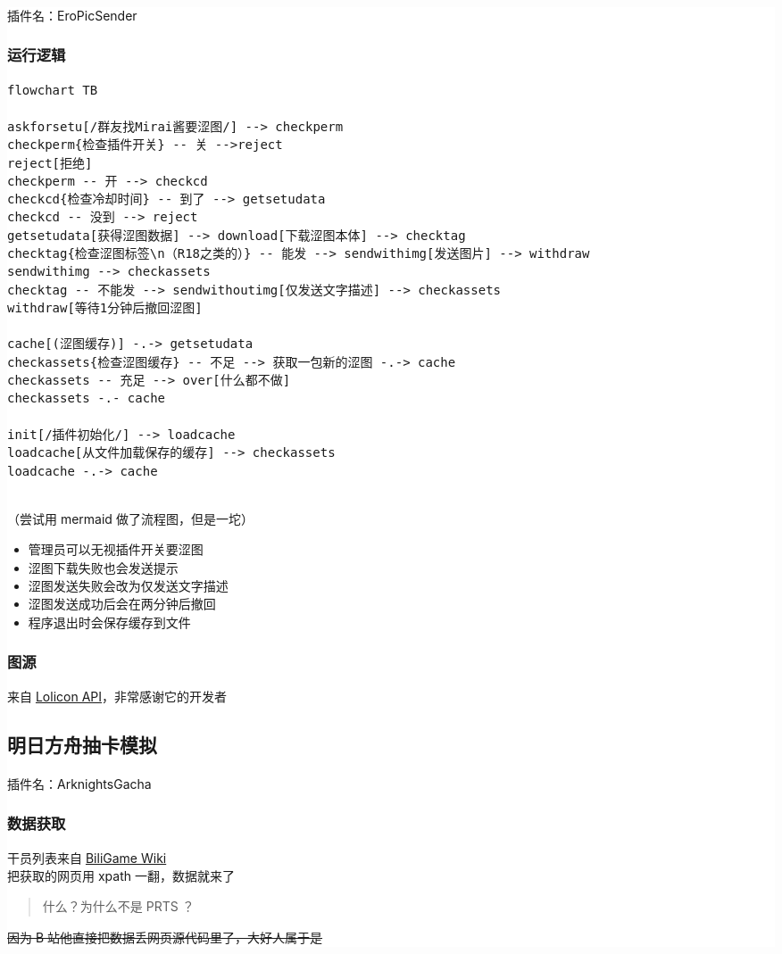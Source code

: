 插件名：EroPicSender

### 运行逻辑

<pre class="mermaid">
flowchart TB

askforsetu[/群友找Mirai酱要涩图/] --> checkperm
checkperm{检查插件开关} -- 关 -->reject
reject[拒绝]
checkperm -- 开 --> checkcd
checkcd{检查冷却时间} -- 到了 --> getsetudata
checkcd -- 没到 --> reject
getsetudata[获得涩图数据] --> download[下载涩图本体] --> checktag
checktag{检查涩图标签\n（R18之类的）} -- 能发 --> sendwithimg[发送图片] --> withdraw
sendwithimg --> checkassets
checktag -- 不能发 --> sendwithoutimg[仅发送文字描述] --> checkassets
withdraw[等待1分钟后撤回涩图]

cache[(涩图缓存)] -.-> getsetudata
checkassets{检查涩图缓存} -- 不足 --> 获取一包新的涩图 -.-> cache
checkassets -- 充足 --> over[什么都不做]
checkassets -.- cache

init[/插件初始化/] --> loadcache
loadcache[从文件加载保存的缓存] --> checkassets
loadcache -.-> cache

</pre> 

（尝试用 mermaid 做了流程图，但是一坨） 

- 管理员可以无视插件开关要涩图  
- 涩图下载失败也会发送提示
- 涩图发送失败会改为仅发送文字描述  
- 涩图发送成功后会在两分钟后撤回
- 程序退出时会保存缓存到文件

### 图源

来自 [Lolicon API](https://api.lolicon.app/)，非常感谢它的开发者

## 明日方舟抽卡模拟

插件名：ArknightsGacha

### 数据获取

干员列表来自 [BiliGame Wiki](https://wiki.biligame.com/arknights/%E5%B9%B2%E5%91%98%E6%95%B0%E6%8D%AE%E8%A1%A8)  
把获取的网页用 xpath 一翻，数据就来了

> 什么？为什么不是 PRTS ？

~~因为 B 站他直接把数据丢网页源代码里了，大好人属于是~~
